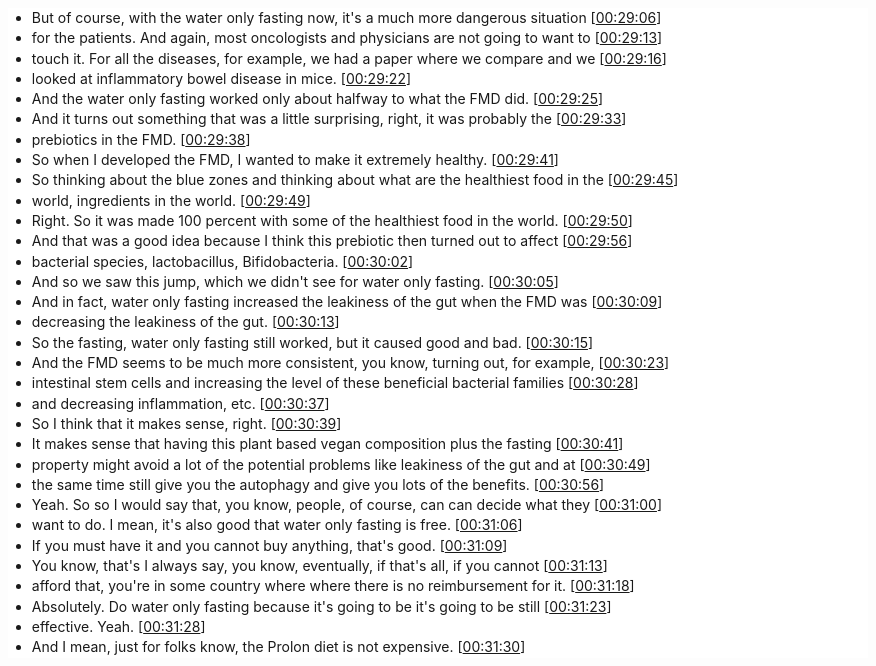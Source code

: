 *  But of course, with the water only fasting now, it's a much more dangerous situation [[00:29:06](https://www.youtube.com/watch?v=qFTkuliescg&t=1746.4599999999998s)]
*  for the patients. And again, most oncologists and physicians are not going to want to [[00:29:13](https://www.youtube.com/watch?v=qFTkuliescg&t=1753.1799999999998s)]
*  touch it. For all the diseases, for example, we had a paper where we compare and we [[00:29:16](https://www.youtube.com/watch?v=qFTkuliescg&t=1756.9399999999998s)]
*  looked at inflammatory bowel disease in mice. [[00:29:22](https://www.youtube.com/watch?v=qFTkuliescg&t=1762.1s)]
*  And the water only fasting worked only about halfway to what the FMD did. [[00:29:25](https://www.youtube.com/watch?v=qFTkuliescg&t=1765.3000000000002s)]
*  And it turns out something that was a little surprising, right, it was probably the [[00:29:33](https://www.youtube.com/watch?v=qFTkuliescg&t=1773.94s)]
*  prebiotics in the FMD. [[00:29:38](https://www.youtube.com/watch?v=qFTkuliescg&t=1778.3400000000001s)]
*  So when I developed the FMD, I wanted to make it extremely healthy. [[00:29:41](https://www.youtube.com/watch?v=qFTkuliescg&t=1781.26s)]
*  So thinking about the blue zones and thinking about what are the healthiest food in the [[00:29:45](https://www.youtube.com/watch?v=qFTkuliescg&t=1785.42s)]
*  world, ingredients in the world. [[00:29:49](https://www.youtube.com/watch?v=qFTkuliescg&t=1789.46s)]
*  Right. So it was made 100 percent with some of the healthiest food in the world. [[00:29:50](https://www.youtube.com/watch?v=qFTkuliescg&t=1790.98s)]
*  And that was a good idea because I think this prebiotic then turned out to affect [[00:29:56](https://www.youtube.com/watch?v=qFTkuliescg&t=1796.6200000000001s)]
*  bacterial species, lactobacillus, Bifidobacteria. [[00:30:02](https://www.youtube.com/watch?v=qFTkuliescg&t=1802.06s)]
*  And so we saw this jump, which we didn't see for water only fasting. [[00:30:05](https://www.youtube.com/watch?v=qFTkuliescg&t=1805.14s)]
*  And in fact, water only fasting increased the leakiness of the gut when the FMD was [[00:30:09](https://www.youtube.com/watch?v=qFTkuliescg&t=1809.26s)]
*  decreasing the leakiness of the gut. [[00:30:13](https://www.youtube.com/watch?v=qFTkuliescg&t=1813.94s)]
*  So the fasting, water only fasting still worked, but it caused good and bad. [[00:30:15](https://www.youtube.com/watch?v=qFTkuliescg&t=1815.78s)]
*  And the FMD seems to be much more consistent, you know, turning out, for example, [[00:30:23](https://www.youtube.com/watch?v=qFTkuliescg&t=1823.38s)]
*  intestinal stem cells and increasing the level of these beneficial bacterial families [[00:30:28](https://www.youtube.com/watch?v=qFTkuliescg&t=1828.82s)]
*  and decreasing inflammation, etc. [[00:30:37](https://www.youtube.com/watch?v=qFTkuliescg&t=1837.1000000000001s)]
*  So I think that it makes sense, right. [[00:30:39](https://www.youtube.com/watch?v=qFTkuliescg&t=1839.58s)]
*  It makes sense that having this plant based vegan composition plus the fasting [[00:30:41](https://www.youtube.com/watch?v=qFTkuliescg&t=1841.98s)]
*  property might avoid a lot of the potential problems like leakiness of the gut and at [[00:30:49](https://www.youtube.com/watch?v=qFTkuliescg&t=1849.78s)]
*  the same time still give you the autophagy and give you lots of the benefits. [[00:30:56](https://www.youtube.com/watch?v=qFTkuliescg&t=1856.02s)]
*  Yeah. So so I would say that, you know, people, of course, can can decide what they [[00:31:00](https://www.youtube.com/watch?v=qFTkuliescg&t=1860.5s)]
*  want to do. I mean, it's also good that water only fasting is free. [[00:31:06](https://www.youtube.com/watch?v=qFTkuliescg&t=1866.54s)]
*  If you must have it and you cannot buy anything, that's good. [[00:31:09](https://www.youtube.com/watch?v=qFTkuliescg&t=1869.46s)]
*  You know, that's I always say, you know, eventually, if that's all, if you cannot [[00:31:13](https://www.youtube.com/watch?v=qFTkuliescg&t=1873.78s)]
*  afford that, you're in some country where where there is no reimbursement for it. [[00:31:18](https://www.youtube.com/watch?v=qFTkuliescg&t=1878.8200000000002s)]
*  Absolutely. Do water only fasting because it's going to be it's going to be still [[00:31:23](https://www.youtube.com/watch?v=qFTkuliescg&t=1883.98s)]
*  effective. Yeah. [[00:31:28](https://www.youtube.com/watch?v=qFTkuliescg&t=1888.94s)]
*  And I mean, just for folks know, the Prolon diet is not expensive. [[00:31:30](https://www.youtube.com/watch?v=qFTkuliescg&t=1890.0600000000002s)]